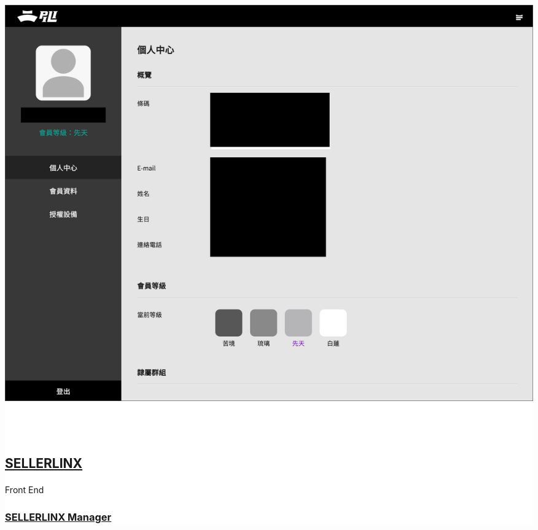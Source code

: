 ## <img align="center" alt="pili member" src="https://raw.githubusercontent.com/ChenKuanSun/ChenKuanSun/master/assets/pilimem.png"/>

<br/>
<br/>

## [SELLERLINX](https://sellerlinx.com/)

Front End

### [SELLERLINX Manager](https://manager.sellerlinx.com/)